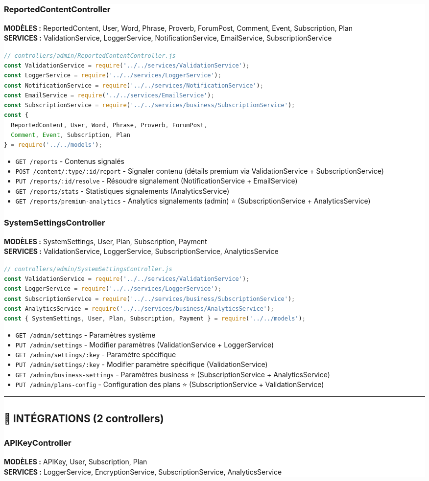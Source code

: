 ### ReportedContentController
**MODÈLES :** ReportedContent, User, Word, Phrase, Proverb, ForumPost, Comment, Event, Subscription, Plan  
**SERVICES :** ValidationService, LoggerService, NotificationService, EmailService, SubscriptionService

```javascript
// controllers/admin/ReportedContentController.js
const ValidationService = require('../../services/ValidationService');
const LoggerService = require('../../services/LoggerService');
const NotificationService = require('../../services/NotificationService');
const EmailService = require('../../services/EmailService');
const SubscriptionService = require('../../services/business/SubscriptionService');
const { 
  ReportedContent, User, Word, Phrase, Proverb, ForumPost, 
  Comment, Event, Subscription, Plan 
} = require('../../models');
```

- `GET /reports` - Contenus signalés
- `POST /content/:type/:id/report` - Signaler contenu (détails premium via ValidationService + SubscriptionService)
- `PUT /reports/:id/resolve` - Résoudre signalement (NotificationService + EmailService)
- `GET /reports/stats` - Statistiques signalements (AnalyticsService)
- `GET /reports/premium-analytics` - Analytics signalements (admin) ⭐ (SubscriptionService + AnalyticsService)

### SystemSettingsController
**MODÈLES :** SystemSettings, User, Plan, Subscription, Payment  
**SERVICES :** ValidationService, LoggerService, SubscriptionService, AnalyticsService

```javascript
// controllers/admin/SystemSettingsController.js
const ValidationService = require('../../services/ValidationService');
const LoggerService = require('../../services/LoggerService');
const SubscriptionService = require('../../services/business/SubscriptionService');
const AnalyticsService = require('../../services/business/AnalyticsService');
const { SystemSettings, User, Plan, Subscription, Payment } = require('../../models');
```

- `GET /admin/settings` - Paramètres système
- `PUT /admin/settings` - Modifier paramètres (ValidationService + LoggerService)
- `GET /admin/settings/:key` - Paramètre spécifique
- `PUT /admin/settings/:key` - Modifier paramètre spécifique (ValidationService)
- `GET /admin/business-settings` - Paramètres business ⭐ (SubscriptionService + AnalyticsService)
- `PUT /admin/plans-config` - Configuration des plans ⭐ (SubscriptionService + ValidationService)

---

## 🔗 INTÉGRATIONS (2 controllers)

### APIKeyController
**MODÈLES :** APIKey, User, Subscription, Plan  
**SERVICES :** LoggerService, EncryptionService, SubscriptionService, AnalyticsService
